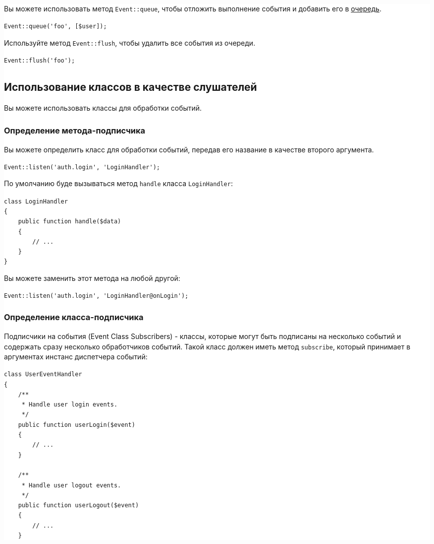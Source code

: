 Вы можете использовать метод `Event::queue`, чтобы отложить выполнение события и добавить его в [очередь](./services/queues).

    Event::queue('foo', [$user]);

Используйте метод `Event::flush`, чтобы удалить все события из очереди.

    Event::flush('foo');

<a href="using-classes-as-listeners" name="using-classes-as-listeners" class="anchor"></a>
## Использование классов в качестве слушателей

Вы можете использовать классы для обработки событий.

<a href="event-class-method" name="event-class-method" class="anchor"></a>
### Определение метода-подписчика

Вы можете определить класс для обработки событий, передав его название в качестве второго аргумента.

    Event::listen('auth.login', 'LoginHandler');

По умолчанию буде вызываться метод `handle` класса `LoginHandler`:

    class LoginHandler
    {
        public function handle($data)
        {
            // ...
        }
    }

Вы можете заменить этот метода на любой другой:

    Event::listen('auth.login', 'LoginHandler@onLogin');

<a href="event-class-subscribe" name="event-class-subscribe" class="anchor"></a>
### Определение класса-подписчика

Подписчики на события (Event Class Subscribers) - классы, которые могут быть подписаны на несколько событий и содержать сразу несколько обработчиков событий. Такой класс должен иметь метод `subscribe`, который принимает в аргументах инстанс диспетчера событий:

    class UserEventHandler
    {
        /**
         * Handle user login events.
         */
        public function userLogin($event)
        {
            // ...
        }

        /**
         * Handle user logout events.
         */
        public function userLogout($event)
        {
            // ...
        }
